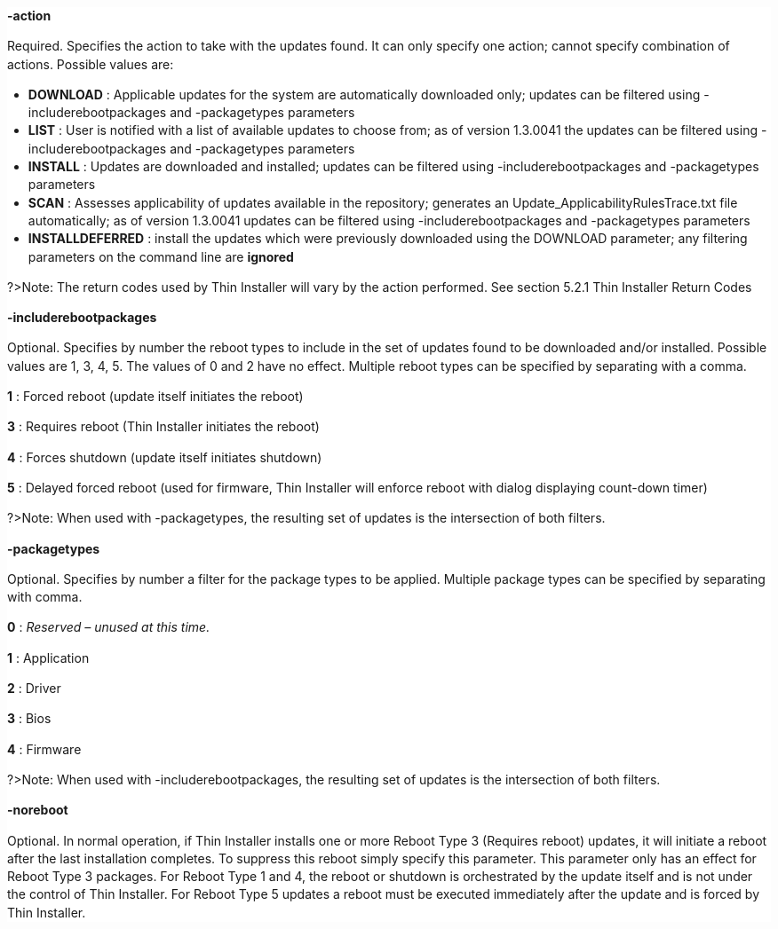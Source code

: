 **-action**

Required. Specifies the action to take with the updates found. It can only specify one action; cannot specify combination of actions. Possible values are:

   - **DOWNLOAD** : Applicable updates for the system are automatically downloaded only; updates can be filtered using -includerebootpackages and -packagetypes parameters
   - **LIST** : User is notified with a list of available updates to choose from; as of version 1.3.0041 the updates can be filtered using -includerebootpackages and -packagetypes parameters
   - **INSTALL** : Updates are downloaded and installed; updates can be filtered using -includerebootpackages and -packagetypes parameters
   - **SCAN** : Assesses applicability of updates available in the repository; generates an Update\_ApplicabilityRulesTrace.txt file automatically; as of version 1.3.0041 updates can be filtered using -includerebootpackages and -packagetypes parameters
   - **INSTALLDEFERRED** : install the updates which were previously downloaded using the DOWNLOAD parameter; any filtering parameters on the command line are **ignored**

?>Note: The return codes used by Thin Installer will vary by the action performed. See section 5.2.1 Thin Installer Return Codes

**-includerebootpackages**

Optional. Specifies by number the reboot types to include in the set of updates found to be downloaded and/or installed. Possible values are 1, 3, 4, 5. The values of 0 and 2 have no effect. Multiple reboot types can be specified by separating with a comma.

   **1** : Forced reboot (update itself initiates the reboot)
   
   **3** : Requires reboot (Thin Installer initiates the reboot)
   
   **4** : Forces shutdown (update itself initiates shutdown)
   
   **5** : Delayed forced reboot (used for firmware, Thin Installer will enforce reboot with dialog displaying count-down timer)

?>Note: When used with -packagetypes, the resulting set of updates is the intersection of both filters.

**-packagetypes**

Optional. Specifies by number a filter for the package types to be applied. Multiple package types can be specified by separating with comma.

   **0** : _Reserved – unused at this time._
   
   **1** : Application
   
   **2** : Driver
   
   **3** : Bios
   
   **4** : Firmware

?>Note: When used with -includerebootpackages, the resulting set of updates is the intersection of both filters.

**-noreboot**

Optional. In normal operation, if Thin Installer installs one or more Reboot Type 3 (Requires reboot) updates, it will initiate a reboot after the last installation completes. To suppress this reboot simply specify this parameter. This parameter only has an effect for Reboot Type 3 packages. For Reboot Type 1 and 4, the reboot or shutdown is orchestrated by the update itself and is not under the control of Thin Installer. For Reboot Type 5 updates a reboot must be executed immediately after the update and is forced by Thin Installer.

